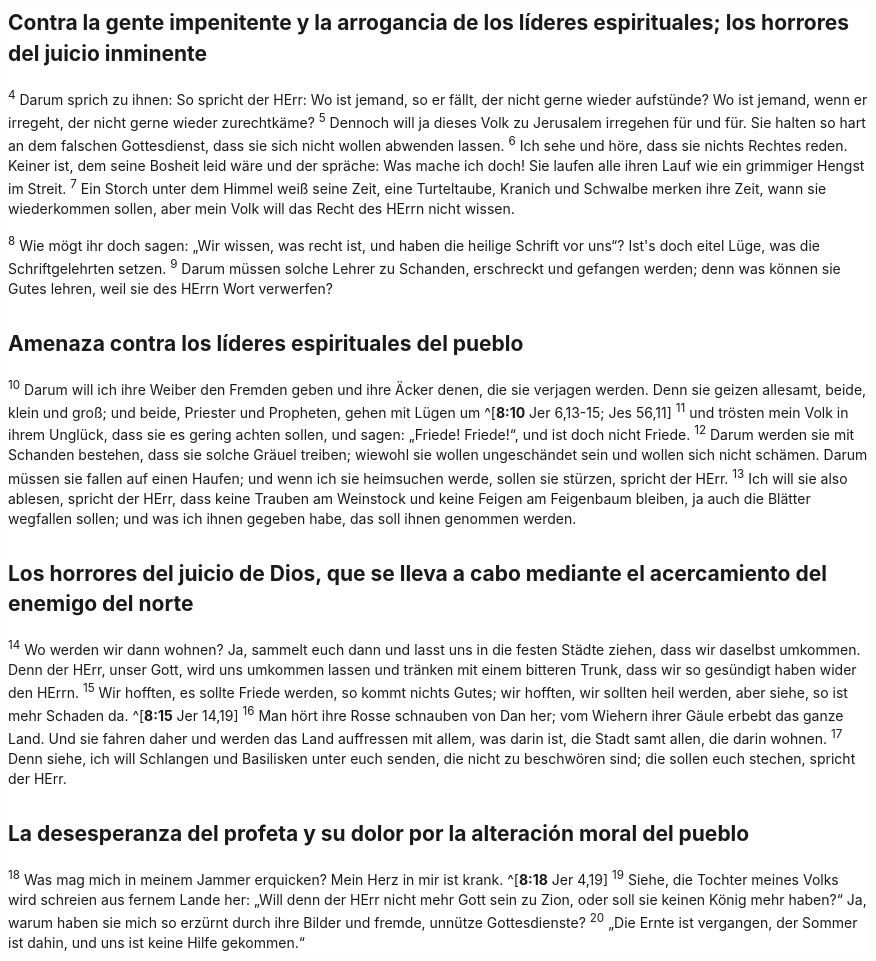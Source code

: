 


## Contra la gente impenitente y la arrogancia de los líderes espirituales; los horrores del juicio inminente
<sup class='bibleverse'>4</sup> Darum sprich zu ihnen: So spricht der HErr: Wo ist jemand, so er fällt, der nicht gerne wieder aufstünde? Wo ist jemand, wenn er irregeht, der nicht gerne wieder zurechtkäme? <sup class='bibleverse'>5</sup> Dennoch will ja dieses Volk zu Jerusalem irregehen für und für. Sie halten so hart an dem falschen Gottesdienst, dass sie sich nicht wollen abwenden lassen. <sup class='bibleverse'>6</sup> Ich sehe und höre, dass sie nichts Rechtes reden. Keiner ist, dem seine Bosheit leid wäre und der spräche: Was mache ich doch! Sie laufen alle ihren Lauf wie ein grimmiger Hengst im Streit. <sup class='bibleverse'>7</sup> Ein Storch unter dem Himmel weiß seine Zeit, eine Turteltaube, Kranich und Schwalbe merken ihre Zeit, wann sie wiederkommen sollen, aber mein Volk will das Recht des HErrn nicht wissen. 


<sup class='bibleverse'>8</sup> Wie mögt ihr doch sagen: „Wir wissen, was recht ist, und haben die heilige Schrift vor uns“? Ist's doch eitel Lüge, was die Schriftgelehrten setzen. <sup class='bibleverse'>9</sup> Darum müssen solche Lehrer zu Schanden, erschreckt und gefangen werden; denn was können sie Gutes lehren, weil sie des HErrn Wort verwerfen? 



## Amenaza contra los líderes espirituales del pueblo
<sup class='bibleverse'>10</sup> Darum will ich ihre Weiber den Fremden geben und ihre Äcker denen, die sie verjagen werden. Denn sie geizen allesamt, beide, klein und groß; und beide, Priester und Propheten, gehen mit Lügen um ^[**8:10** Jer 6,13-15; Jes 56,11] <sup class='bibleverse'>11</sup> und trösten mein Volk in ihrem Unglück, dass sie es gering achten sollen, und sagen: „Friede! Friede!“, und ist doch nicht Friede. <sup class='bibleverse'>12</sup> Darum werden sie mit Schanden bestehen, dass sie solche Gräuel treiben; wiewohl sie wollen ungeschändet sein und wollen sich nicht schämen. Darum müssen sie fallen auf einen Haufen; und wenn ich sie heimsuchen werde, sollen sie stürzen, spricht der HErr. <sup class='bibleverse'>13</sup> Ich will sie also ablesen, spricht der HErr, dass keine Trauben am Weinstock und keine Feigen am Feigenbaum bleiben, ja auch die Blätter wegfallen sollen; und was ich ihnen gegeben habe, das soll ihnen genommen werden. 




## Los horrores del juicio de Dios, que se lleva a cabo mediante el acercamiento del enemigo del norte
<sup class='bibleverse'>14</sup> Wo werden wir dann wohnen? Ja, sammelt euch dann und lasst uns in die festen Städte ziehen, dass wir daselbst umkommen. Denn der HErr, unser Gott, wird uns umkommen lassen und tränken mit einem bitteren Trunk, dass wir so gesündigt haben wider den HErrn. <sup class='bibleverse'>15</sup> Wir hofften, es sollte Friede werden, so kommt nichts Gutes; wir hofften, wir sollten heil werden, aber siehe, so ist mehr Schaden da. ^[**8:15** Jer 14,19] <sup class='bibleverse'>16</sup> Man hört ihre Rosse schnauben von Dan her; vom Wiehern ihrer Gäule erbebt das ganze Land. Und sie fahren daher und werden das Land auffressen mit allem, was darin ist, die Stadt samt allen, die darin wohnen. <sup class='bibleverse'>17</sup> Denn siehe, ich will Schlangen und Basilisken unter euch senden, die nicht zu beschwören sind; die sollen euch stechen, spricht der HErr. 




## La desesperanza del profeta y su dolor por la alteración moral del pueblo
<sup class='bibleverse'>18</sup> Was mag mich in meinem Jammer erquicken? Mein Herz in mir ist krank. ^[**8:18** Jer 4,19] <sup class='bibleverse'>19</sup> Siehe, die Tochter meines Volks wird schreien aus fernem Lande her: „Will denn der HErr nicht mehr Gott sein zu Zion, oder soll sie keinen König mehr haben?“ Ja, warum haben sie mich so erzürnt durch ihre Bilder und fremde, unnütze Gottesdienste? <sup class='bibleverse'>20</sup> „Die Ernte ist vergangen, der Sommer ist dahin, und uns ist keine Hilfe gekommen.“ 
